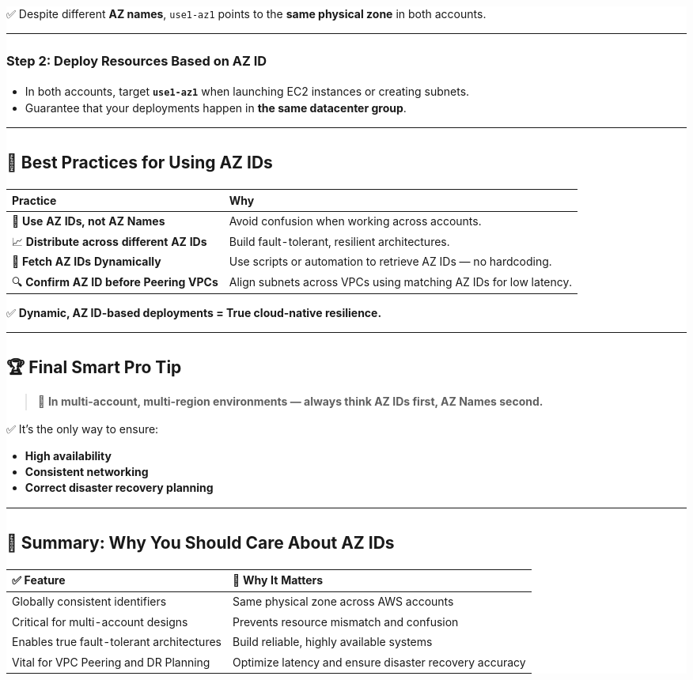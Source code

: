 ✅ Despite different **AZ names**, `use1-az1` points to the **same physical zone** in both accounts.

---

### Step 2: Deploy Resources Based on AZ ID

- In both accounts, target **`use1-az1`** when launching EC2 instances or creating subnets.
- Guarantee that your deployments happen in **the same datacenter group**.

---

## 📜 **Best Practices for Using AZ IDs**

| Practice                                  | Why                                                              |
| :---------------------------------------- | :--------------------------------------------------------------- |
| 🔄 **Use AZ IDs, not AZ Names**           | Avoid confusion when working across accounts.                    |
| 📈 **Distribute across different AZ IDs** | Build fault-tolerant, resilient architectures.                   |
| 🤖 **Fetch AZ IDs Dynamically**           | Use scripts or automation to retrieve AZ IDs — no hardcoding.    |
| 🔍 **Confirm AZ ID before Peering VPCs**  | Align subnets across VPCs using matching AZ IDs for low latency. |

✅ **Dynamic, AZ ID-based deployments = True cloud-native resilience.**

---

## 🏆 **Final Smart Pro Tip**

> 🧠 **In multi-account, multi-region environments — always think AZ IDs first, AZ Names second.**

✅ It’s the only way to ensure:

- **High availability**
- **Consistent networking**
- **Correct disaster recovery planning**

---

## 📢 **Summary: Why You Should Care About AZ IDs**

| ✅ Feature                                | 💬 Why It Matters                                      |
| :---------------------------------------- | :----------------------------------------------------- |
| Globally consistent identifiers           | Same physical zone across AWS accounts                 |
| Critical for multi-account designs        | Prevents resource mismatch and confusion               |
| Enables true fault-tolerant architectures | Build reliable, highly available systems               |
| Vital for VPC Peering and DR Planning     | Optimize latency and ensure disaster recovery accuracy |
